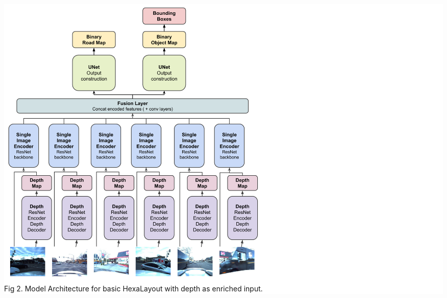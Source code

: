   <img src = '/assets/DL-model-basic-paper.png' width = '500' alt = 'model architecture' class = 'center'>
  <figcaption>Fig 2. Model Architecture for basic HexaLayout with depth as enriched input.
  </figcaption>
</figure>
